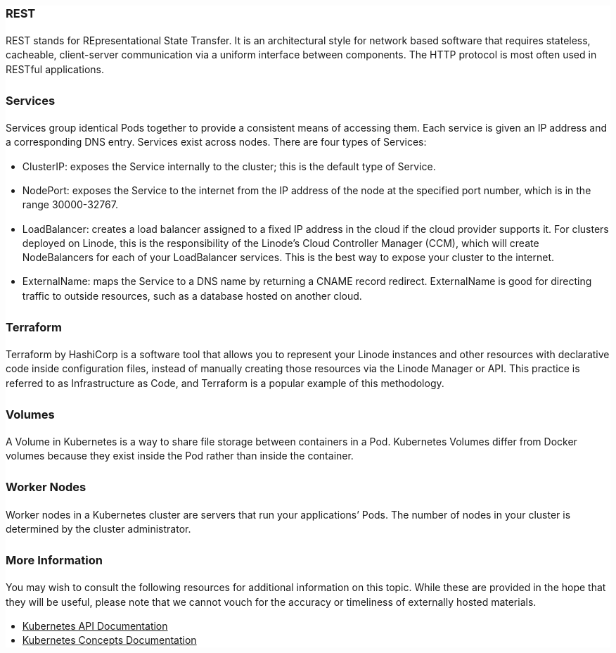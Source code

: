 ### REST
REST stands for REpresentational State Transfer. It is an architectural style for network based software that requires stateless, cacheable, client-server communication via a uniform interface between components. The HTTP protocol is most often used in RESTful applications.

### Services
Services group identical Pods together to provide a consistent means of accessing them. Each service is given an IP address and a corresponding DNS entry. Services exist across nodes. There are four types of Services:

- ClusterIP: exposes the Service internally to the cluster; this is the default type of Service.

- NodePort: exposes the Service to the internet from the IP address of the node at the specified port number, which is in the range 30000-32767.

- LoadBalancer: creates a load balancer assigned to a fixed IP address in the cloud if the cloud provider supports it. For clusters deployed on Linode, this is the responsibility of the Linode’s Cloud Controller Manager (CCM), which will create NodeBalancers for each of your LoadBalancer services. This is the best way to expose your cluster to the internet.

- ExternalName: maps the Service to a DNS name by returning a CNAME record redirect. ExternalName is good for directing traffic to outside resources, such as a database hosted on another cloud.

### Terraform
Terraform by HashiCorp is a software tool that allows you to represent your Linode instances and other resources with declarative code inside configuration files, instead of manually creating those resources via the Linode Manager or API. This practice is referred to as Infrastructure as Code, and Terraform is a popular example of this methodology.

### Volumes
A Volume in Kubernetes is a way to share file storage between containers in a Pod. Kubernetes Volumes differ from Docker volumes because they exist inside the Pod rather than inside the container.

### Worker Nodes
Worker nodes in a Kubernetes cluster are servers that run your applications’ Pods. The number of nodes in your cluster is determined by the cluster administrator.

### More Information
You may wish to consult the following resources for additional information on this topic. While these are provided in the hope that they will be useful, please note that we cannot vouch for the accuracy or timeliness of externally hosted materials.

- [Kubernetes API Documentation](https://kubernetes.io/docs/reference/generated/kubernetes-api/v1.17/)
- [Kubernetes Concepts Documentation](https://kubernetes.io/docs/concepts/)
